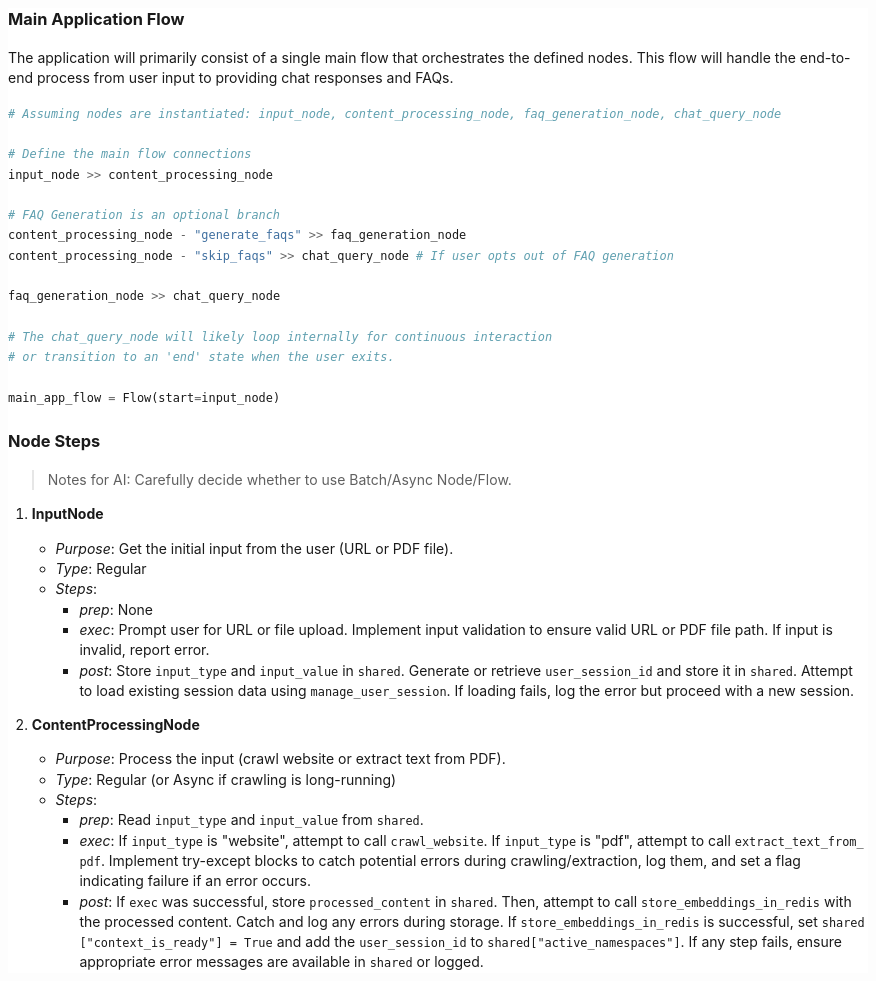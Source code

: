 ### Main Application Flow

The application will primarily consist of a single main flow that orchestrates the defined nodes. This flow will handle the end-to-end process from user input to providing chat responses and FAQs.

```python
# Assuming nodes are instantiated: input_node, content_processing_node, faq_generation_node, chat_query_node

# Define the main flow connections
input_node >> content_processing_node

# FAQ Generation is an optional branch
content_processing_node - "generate_faqs" >> faq_generation_node
content_processing_node - "skip_faqs" >> chat_query_node # If user opts out of FAQ generation

faq_generation_node >> chat_query_node

# The chat_query_node will likely loop internally for continuous interaction
# or transition to an 'end' state when the user exits.

main_app_flow = Flow(start=input_node)
```

### Node Steps

> Notes for AI: Carefully decide whether to use Batch/Async Node/Flow.

1.  **InputNode**
    -   *Purpose*: Get the initial input from the user (URL or PDF file).
    -   *Type*: Regular
    -   *Steps*:
        -   *prep*: None
        -   *exec*: Prompt user for URL or file upload. Implement input validation to ensure valid URL or PDF file path. If input is invalid, report error.
        -   *post*: Store `input_type` and `input_value` in `shared`. Generate or retrieve `user_session_id` and store it in `shared`. Attempt to load existing session data using `manage_user_session`. If loading fails, log the error but proceed with a new session.

2.  **ContentProcessingNode**
    -   *Purpose*: Process the input (crawl website or extract text from PDF).
    -   *Type*: Regular (or Async if crawling is long-running)
    -   *Steps*:
        -   *prep*: Read `input_type` and `input_value` from `shared`.
        -   *exec*: If `input_type` is "website", attempt to call `crawl_website`. If `input_type` is "pdf", attempt to call `extract_text_from_pdf`. Implement try-except blocks to catch potential errors during crawling/extraction, log them, and set a flag indicating failure if an error occurs.
        -   *post*: If `exec` was successful, store `processed_content` in `shared`. Then, attempt to call `store_embeddings_in_redis` with the processed content. Catch and log any errors during storage. If `store_embeddings_in_redis` is successful, set `shared["context_is_ready"] = True` and add the `user_session_id` to `shared["active_namespaces"]`. If any step fails, ensure appropriate error messages are available in `shared` or logged.
